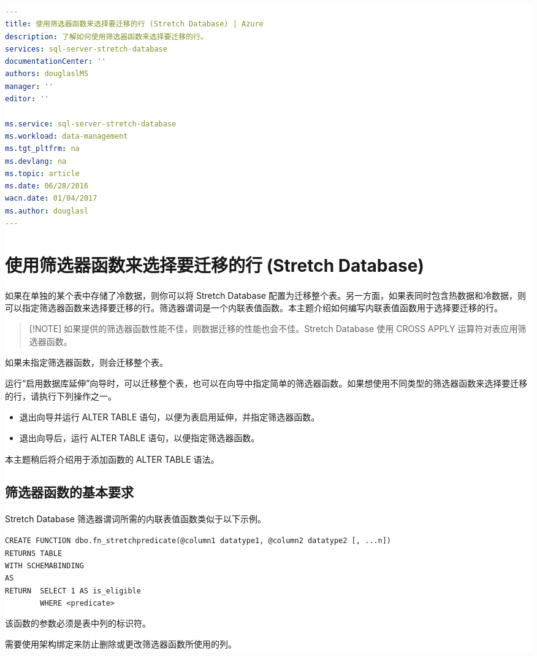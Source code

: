 ```yaml
---
title: 使用筛选器函数来选择要迁移的行 (Stretch Database) | Azure
description: 了解如何使用筛选器函数来选择要迁移的行。
services: sql-server-stretch-database
documentationCenter: ''
authors: douglaslMS
manager: ''
editor: ''

ms.service: sql-server-stretch-database
ms.workload: data-management
ms.tgt_pltfrm: na
ms.devlang: na
ms.topic: article
ms.date: 06/28/2016
wacn.date: 01/04/2017
ms.author: douglasl
---
```


# 使用筛选器函数来选择要迁移的行 (Stretch Database)

如果在单独的某个表中存储了冷数据，则你可以将 Stretch Database 配置为迁移整个表。另一方面，如果表同时包含热数据和冷数据，则可以指定筛选器函数来选择要迁移的行。筛选器谓词是一个内联表值函数。本主题介绍如何编写内联表值函数用于选择要迁移的行。

>   [!NOTE]
> 如果提供的筛选器函数性能不佳，则数据迁移的性能也会不佳。Stretch Database 使用 CROSS APPLY 运算符对表应用筛选器函数。

如果未指定筛选器函数，则会迁移整个表。

运行“启用数据库延伸”向导时，可以迁移整个表，也可以在向导中指定简单的筛选器函数。如果想使用不同类型的筛选器函数来选择要迁移的行，请执行下列操作之一。

-   退出向导并运行 ALTER TABLE 语句，以便为表启用延伸，并指定筛选器函数。

-   退出向导后，运行 ALTER TABLE 语句，以便指定筛选器函数。

本主题稍后将介绍用于添加函数的 ALTER TABLE 语法。

## 筛选器函数的基本要求
Stretch Database 筛选器谓词所需的内联表值函数类似于以下示例。

```tsql
CREATE FUNCTION dbo.fn_stretchpredicate(@column1 datatype1, @column2 datatype2 [, ...n])
RETURNS TABLE
WITH SCHEMABINDING
AS
RETURN	SELECT 1 AS is_eligible
        WHERE <predicate>
```

该函数的参数必须是表中列的标识符。

需要使用架构绑定来防止删除或更改筛选器函数所使用的列。
